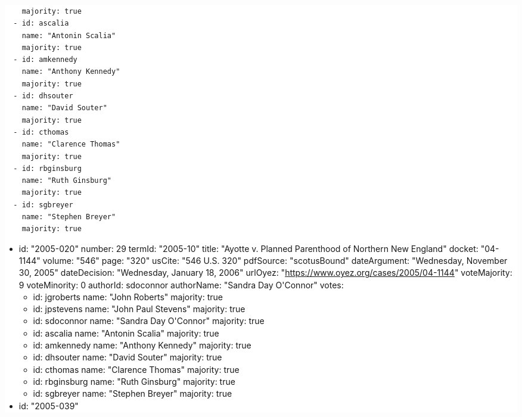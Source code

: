         majority: true
      - id: ascalia
        name: "Antonin Scalia"
        majority: true
      - id: amkennedy
        name: "Anthony Kennedy"
        majority: true
      - id: dhsouter
        name: "David Souter"
        majority: true
      - id: cthomas
        name: "Clarence Thomas"
        majority: true
      - id: rbginsburg
        name: "Ruth Ginsburg"
        majority: true
      - id: sgbreyer
        name: "Stephen Breyer"
        majority: true
  - id: "2005-020"
    number: 29
    termId: "2005-10"
    title: "Ayotte v. Planned Parenthood of Northern New England"
    docket: "04-1144"
    volume: "546"
    page: "320"
    usCite: "546 U.S. 320"
    pdfSource: "scotusBound"
    dateArgument: "Wednesday, November 30, 2005"
    dateDecision: "Wednesday, January 18, 2006"
    urlOyez: "https://www.oyez.org/cases/2005/04-1144"
    voteMajority: 9
    voteMinority: 0
    authorId: sdoconnor
    authorName: "Sandra Day O'Connor"
    votes:
      - id: jgroberts
        name: "John Roberts"
        majority: true
      - id: jpstevens
        name: "John Paul Stevens"
        majority: true
      - id: sdoconnor
        name: "Sandra Day O'Connor"
        majority: true
      - id: ascalia
        name: "Antonin Scalia"
        majority: true
      - id: amkennedy
        name: "Anthony Kennedy"
        majority: true
      - id: dhsouter
        name: "David Souter"
        majority: true
      - id: cthomas
        name: "Clarence Thomas"
        majority: true
      - id: rbginsburg
        name: "Ruth Ginsburg"
        majority: true
      - id: sgbreyer
        name: "Stephen Breyer"
        majority: true
  - id: "2005-039"